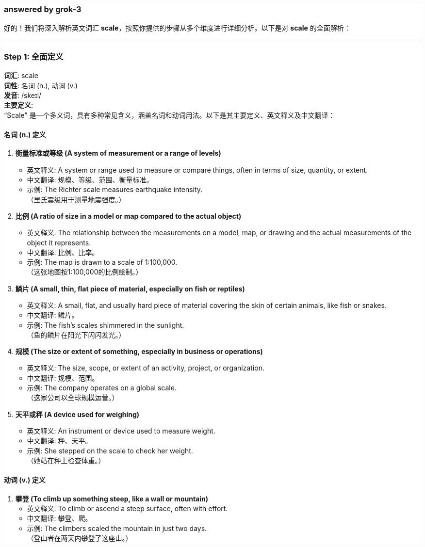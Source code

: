 ### answered by grok-3
好的！我们将深入解析英文词汇 **scale**，按照你提供的步骤从多个维度进行详细分析。以下是对 **scale** 的全面解析：

---

### Step 1: 全面定义

**词汇**: scale  
**词性**: 名词 (n.), 动词 (v.)  
**发音**: /skeɪl/  
**主要定义**:  
“Scale” 是一个多义词，具有多种常见含义，涵盖名词和动词用法。以下是其主要定义、英文释义及中文翻译：

#### 名词 (n.) 定义
1. **衡量标准或等级 (A system of measurement or a range of levels)**  
   - 英文释义: A system or range used to measure or compare things, often in terms of size, quantity, or extent.  
   - 中文翻译: 规模、等级、范围、衡量标准。  
   - 示例: The Richter scale measures earthquake intensity.  
     （里氏震级用于测量地震强度。）

2. **比例 (A ratio of size in a model or map compared to the actual object)**  
   - 英文释义: The relationship between the measurements on a model, map, or drawing and the actual measurements of the object it represents.  
   - 中文翻译: 比例、比率。  
   - 示例: The map is drawn to a scale of 1:100,000.  
     （这张地图按1:100,000的比例绘制。）

3. **鳞片 (A small, thin, flat piece of material, especially on fish or reptiles)**  
   - 英文释义: A small, flat, and usually hard piece of material covering the skin of certain animals, like fish or snakes.  
   - 中文翻译: 鳞片。  
   - 示例: The fish’s scales shimmered in the sunlight.  
     （鱼的鳞片在阳光下闪闪发光。）

4. **规模 (The size or extent of something, especially in business or operations)**  
   - 英文释义: The size, scope, or extent of an activity, project, or organization.  
   - 中文翻译: 规模、范围。  
   - 示例: The company operates on a global scale.  
     （这家公司以全球规模运营。）

5. **天平或秤 (A device used for weighing)**  
   - 英文释义: An instrument or device used to measure weight.  
   - 中文翻译: 秤、天平。  
   - 示例: She stepped on the scale to check her weight.  
     （她站在秤上检查体重。）

#### 动词 (v.) 定义
1. **攀登 (To climb up something steep, like a wall or mountain)**  
   - 英文释义: To climb or ascend a steep surface, often with effort.  
   - 中文翻译: 攀登、爬。  
   - 示例: The climbers scaled the mountain in just two days.  
     （登山者在两天内攀登了这座山。）
